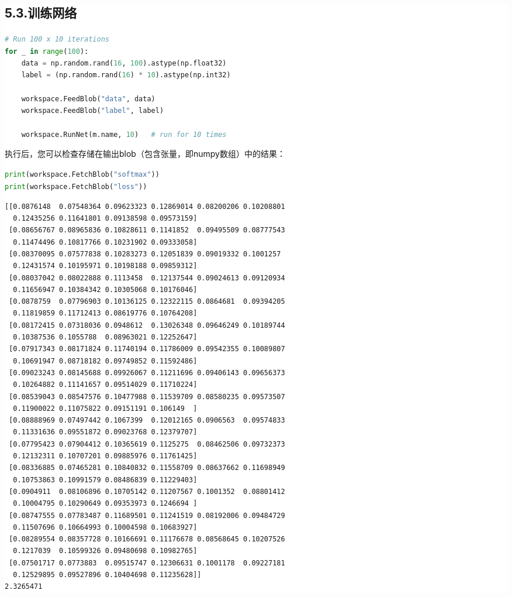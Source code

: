 

## 5.3.训练网络


```python
# Run 100 x 10 iterations
for _ in range(100):
    data = np.random.rand(16, 100).astype(np.float32)
    label = (np.random.rand(16) * 10).astype(np.int32)

    workspace.FeedBlob("data", data)
    workspace.FeedBlob("label", label)

    workspace.RunNet(m.name, 10)   # run for 10 times
```

执行后，您可以检查存储在输出blob（包含张量，即numpy数组）中的结果：


```python
print(workspace.FetchBlob("softmax"))
print(workspace.FetchBlob("loss"))
```

    [[0.0876148  0.07548364 0.09623323 0.12869014 0.08200206 0.10208801
      0.12435256 0.11641801 0.09138598 0.09573159]
     [0.08656767 0.08965836 0.10828611 0.1141852  0.09495509 0.08777543
      0.11474496 0.10817766 0.10231902 0.09333058]
     [0.08370095 0.07577838 0.10283273 0.12051839 0.09019332 0.1001257
      0.12431574 0.10195971 0.10198188 0.09859312]
     [0.08037042 0.08022888 0.1113458  0.12137544 0.09024613 0.09120934
      0.11656947 0.10384342 0.10305068 0.10176046]
     [0.0878759  0.07796903 0.10136125 0.12322115 0.0864681  0.09394205
      0.11819859 0.11712413 0.08619776 0.10764208]
     [0.08172415 0.07318036 0.0948612  0.13026348 0.09646249 0.10189744
      0.10387536 0.1055788  0.08963021 0.12252647]
     [0.07917343 0.08171824 0.11740194 0.11786009 0.09542355 0.10089807
      0.10691947 0.08718182 0.09749852 0.11592486]
     [0.09023243 0.08145688 0.09926067 0.11211696 0.09406143 0.09656373
      0.10264882 0.11141657 0.09514029 0.11710224]
     [0.08539043 0.08547576 0.10477988 0.11539709 0.08580235 0.09573507
      0.11900022 0.11075822 0.09151191 0.106149  ]
     [0.08888969 0.07497442 0.1067399  0.12012165 0.0906563  0.09574833
      0.11331636 0.09551872 0.09023768 0.12379707]
     [0.07795423 0.07904412 0.10365619 0.1125275  0.08462506 0.09732373
      0.12132311 0.10707201 0.09885976 0.11761425]
     [0.08336885 0.07465281 0.10840832 0.11558709 0.08637662 0.11698949
      0.10753863 0.10991579 0.08486839 0.11229403]
     [0.0904911  0.08106896 0.10705142 0.11207567 0.1001352  0.08801412
      0.10004795 0.10290649 0.09353973 0.1246694 ]
     [0.08747555 0.07783487 0.11689501 0.11241519 0.08192006 0.09484729
      0.11507696 0.10664993 0.10004598 0.10683927]
     [0.08289554 0.08357728 0.10166691 0.11176678 0.08568645 0.10207526
      0.1217039  0.10599326 0.09480698 0.10982765]
     [0.07501717 0.0773883  0.09515747 0.12306631 0.1001178  0.09227181
      0.12529895 0.09527896 0.10404698 0.11235628]]
    2.3265471
